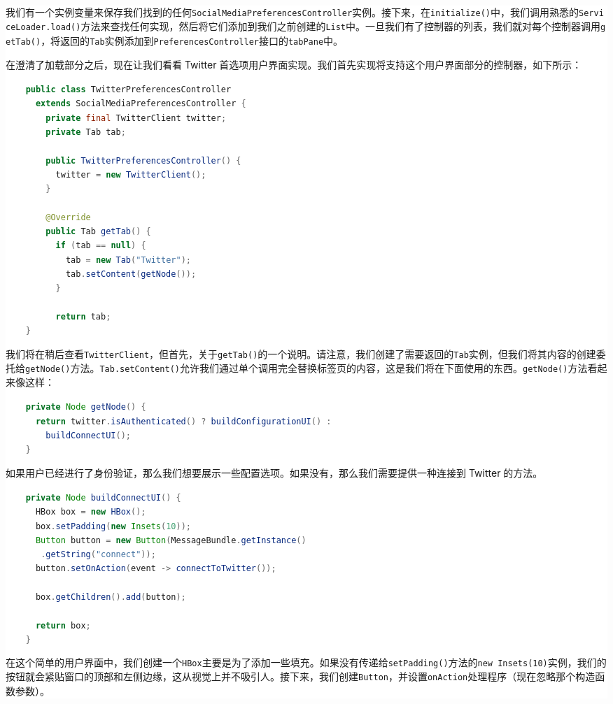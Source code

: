 我们有一个实例变量来保存我们找到的任何`SocialMediaPreferencesController`实例。接下来，在`initialize()`中，我们调用熟悉的`ServiceLoader.load()`方法来查找任何实现，然后将它们添加到我们之前创建的`List`中。一旦我们有了控制器的列表，我们就对每个控制器调用`getTab()`，将返回的`Tab`实例添加到`PreferencesController`接口的`tabPane`中。

在澄清了加载部分之后，现在让我们看看 Twitter 首选项用户界面实现。我们首先实现将支持这个用户界面部分的控制器，如下所示：

```java
    public class TwitterPreferencesController  
      extends SocialMediaPreferencesController { 
        private final TwitterClient twitter; 
        private Tab tab; 

        public TwitterPreferencesController() { 
          twitter = new TwitterClient(); 
        } 

        @Override 
        public Tab getTab() { 
          if (tab == null) { 
            tab = new Tab("Twitter"); 
            tab.setContent(getNode()); 
          } 

          return tab; 
    } 
```

我们将在稍后查看`TwitterClient`，但首先，关于`getTab()`的一个说明。请注意，我们创建了需要返回的`Tab`实例，但我们将其内容的创建委托给`getNode()`方法。`Tab.setContent()`允许我们通过单个调用完全替换标签页的内容，这是我们将在下面使用的东西。`getNode()`方法看起来像这样：

```java
    private Node getNode() { 
      return twitter.isAuthenticated() ? buildConfigurationUI() : 
        buildConnectUI(); 
    } 
```

如果用户已经进行了身份验证，那么我们想要展示一些配置选项。如果没有，那么我们需要提供一种连接到 Twitter 的方法。

```java
    private Node buildConnectUI() { 
      HBox box = new HBox(); 
      box.setPadding(new Insets(10)); 
      Button button = new Button(MessageBundle.getInstance() 
       .getString("connect")); 
      button.setOnAction(event -> connectToTwitter()); 

      box.getChildren().add(button); 

      return box; 
    } 
```

在这个简单的用户界面中，我们创建一个`HBox`主要是为了添加一些填充。如果没有传递给`setPadding()`方法的`new Insets(10)`实例，我们的按钮就会紧贴窗口的顶部和左侧边缘，这从视觉上并不吸引人。接下来，我们创建`Button`，并设置`onAction`处理程序（现在忽略那个构造函数参数）。

